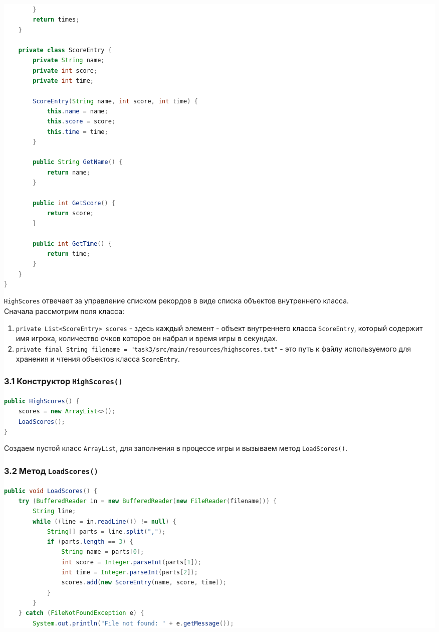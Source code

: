 ```java
        }
        return times;
    }

    private class ScoreEntry {
        private String name;
        private int score;
        private int time;

        ScoreEntry(String name, int score, int time) {
            this.name = name;
            this.score = score;
            this.time = time;
        }

        public String GetName() {
            return name;
        }

        public int GetScore() {
            return score;
        }

        public int GetTime() {
            return time;
        }
    }
}
```
`HighScores` отвечает за управление списком рекордов в виде списка объектов 
внутреннего класса.  
Сначала рассмотрим поля класса:
1.  `private List<ScoreEntry> scores` - здесь каждый элемент - объект 
внутреннего класса `ScoreEntry`, который содержит имя игрока, 
количество очков которое он набрал и время игры в секундах.
2.  `private final String filename = "task3/src/main/resources/highscores.txt"` - это 
путь к файлу используемого для хранения и чтения объектов класса `ScoreEntry`.

### 3.1 Конструктор `HighScores()`
```java
public HighScores() {
    scores = new ArrayList<>();
    LoadScores();
}
```
Создаем пустой класс `ArrayList`, для заполнения в процессе игры и 
вызываем метод `LoadScores()`.
### 3.2 Метод `LoadScores()`
```java
public void LoadScores() {
    try (BufferedReader in = new BufferedReader(new FileReader(filename))) {
        String line;
        while ((line = in.readLine()) != null) {
            String[] parts = line.split(",");
            if (parts.length == 3) {
                String name = parts[0];
                int score = Integer.parseInt(parts[1]);
                int time = Integer.parseInt(parts[2]);
                scores.add(new ScoreEntry(name, score, time));
            }
        }
    } catch (FileNotFoundException e) {
        System.out.println("File not found: " + e.getMessage());
```